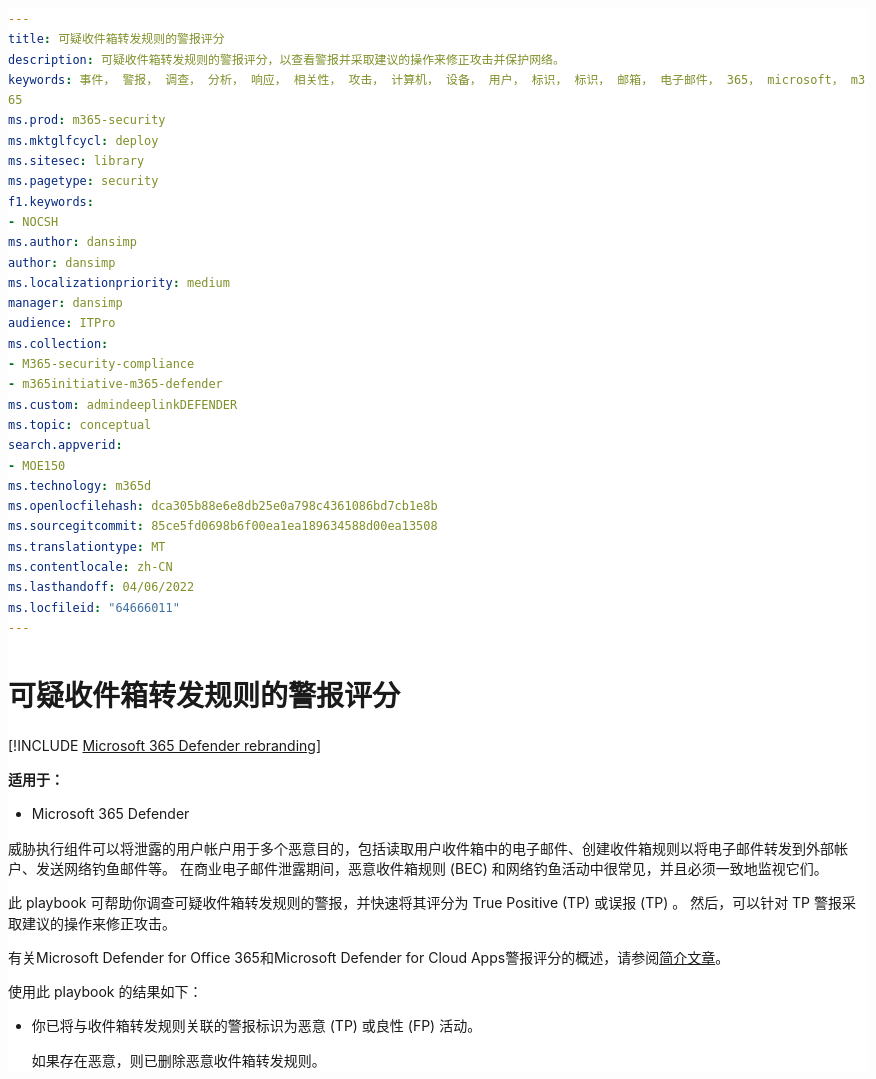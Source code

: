 ```yaml
---
title: 可疑收件箱转发规则的警报评分
description: 可疑收件箱转发规则的警报评分，以查看警报并采取建议的操作来修正攻击并保护网络。
keywords: 事件， 警报， 调查， 分析， 响应， 相关性， 攻击， 计算机， 设备， 用户， 标识， 标识， 邮箱， 电子邮件， 365， microsoft， m365
ms.prod: m365-security
ms.mktglfcycl: deploy
ms.sitesec: library
ms.pagetype: security
f1.keywords:
- NOCSH
ms.author: dansimp
author: dansimp
ms.localizationpriority: medium
manager: dansimp
audience: ITPro
ms.collection:
- M365-security-compliance
- m365initiative-m365-defender
ms.custom: admindeeplinkDEFENDER
ms.topic: conceptual
search.appverid:
- MOE150
ms.technology: m365d
ms.openlocfilehash: dca305b88e6e8db25e0a798c4361086bd7cb1e8b
ms.sourcegitcommit: 85ce5fd0698b6f00ea1ea189634588d00ea13508
ms.translationtype: MT
ms.contentlocale: zh-CN
ms.lasthandoff: 04/06/2022
ms.locfileid: "64666011"
---
```

# <a name="alert-grading-for-suspicious-inbox-forwarding-rules"></a>可疑收件箱转发规则的警报评分

[!INCLUDE [Microsoft 365 Defender rebranding](../includes/microsoft-defender.md)]

**适用于：**
- Microsoft 365 Defender

威胁执行组件可以将泄露的用户帐户用于多个恶意目的，包括读取用户收件箱中的电子邮件、创建收件箱规则以将电子邮件转发到外部帐户、发送网络钓鱼邮件等。 在商业电子邮件泄露期间，恶意收件箱规则 (BEC) 和网络钓鱼活动中很常见，并且必须一致地监视它们。

此 playbook 可帮助你调查可疑收件箱转发规则的警报，并快速将其评分为 True Positive (TP) 或误报 (TP) 。 然后，可以针对 TP 警报采取建议的操作来修正攻击。

有关Microsoft Defender for Office 365和Microsoft Defender for Cloud Apps警报评分的概述，请参阅[简介文章](alert-grading-playbooks.md)。

使用此 playbook 的结果如下：

- 你已将与收件箱转发规则关联的警报标识为恶意 (TP) 或良性 (FP) 活动。

  如果存在恶意，则已删除恶意收件箱转发规则。
